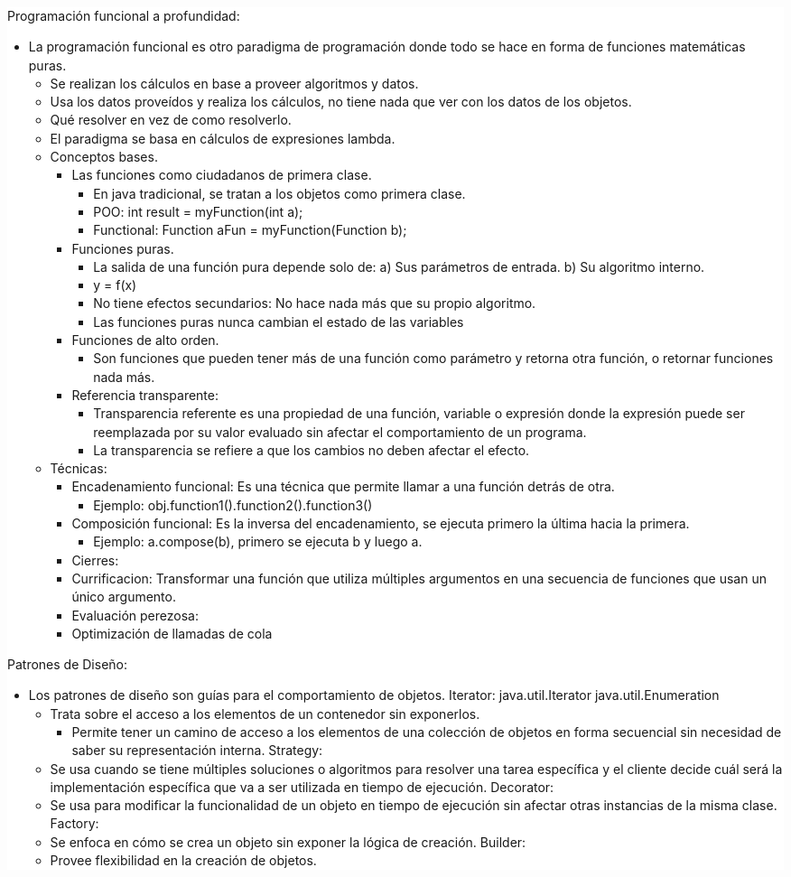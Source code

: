 Programación funcional a profundidad:
- La programación funcional es otro paradigma de programación donde todo se hace en forma de funciones matemáticas puras.
	- Se realizan los cálculos en base a proveer algoritmos y datos.
	- Usa los datos proveídos y realiza los cálculos, no tiene nada que ver con los datos de los objetos.
	- Qué resolver en vez de como resolverlo.
	- El paradigma se basa en cálculos de expresiones lambda.
	- Conceptos bases.
		- Las funciones como ciudadanos de primera clase.
			- En java tradicional, se tratan a los objetos como primera clase.
			- POO: int result = myFunction(int a);
			- Functional: Function aFun = myFunction(Function b);
		- Funciones puras.
			- La salida de una función pura depende solo de:
				a) Sus parámetros de entrada.
				b) Su algoritmo interno.
			- y = f(x)
			- No tiene efectos secundarios: No hace nada más que su propio algoritmo.
			- Las funciones puras nunca cambian el estado de las variables
		- Funciones de alto orden.
			- Son funciones que pueden tener más de una función como parámetro y retorna otra función, o retornar funciones nada más.
		- Referencia transparente:
			- Transparencia referente es una propiedad de una función, variable o expresión donde la expresión puede ser reemplazada por su valor evaluado sin afectar el comportamiento de un programa.
			- La transparencia se refiere a que los cambios no deben afectar el efecto.
	- Técnicas: 
		- Encadenamiento funcional: Es una técnica que permite llamar a una función detrás de otra.
			- Ejemplo: obj.function1().function2().function3()
		- Composición funcional: Es la inversa del encadenamiento, se ejecuta primero la última hacia la primera.
			- Ejemplo: a.compose(b), primero se ejecuta b y luego a.
		- Cierres:
		- Currificacion: Transformar una función que utiliza múltiples argumentos en una secuencia de funciones que usan un único argumento.
		- Evaluación perezosa: 
		- Optimización de llamadas de cola

Patrones de Diseño:
- Los patrones de diseño son guías para el comportamiento de objetos.
	Iterator: java.util.Iterator java.util.Enumeration
	- Trata sobre el acceso a los elementos de un contenedor sin exponerlos.
		- Permite tener un camino de acceso a los elementos de una colección de objetos en forma secuencial sin necesidad de saber su representación interna.
	Strategy: 
	- Se usa cuando se tiene múltiples soluciones o algoritmos para resolver una tarea específica y el cliente decide cuál será la implementación específica que va a ser utilizada en tiempo de ejecución.
	Decorator:
	- Se usa para modificar la funcionalidad de un objeto en tiempo de ejecución sin afectar otras instancias de la misma clase.
	Factory:
	- Se enfoca en cómo se crea un objeto sin exponer la lógica de creación.
	Builder:
	- Provee flexibilidad en la creación de objetos.		
